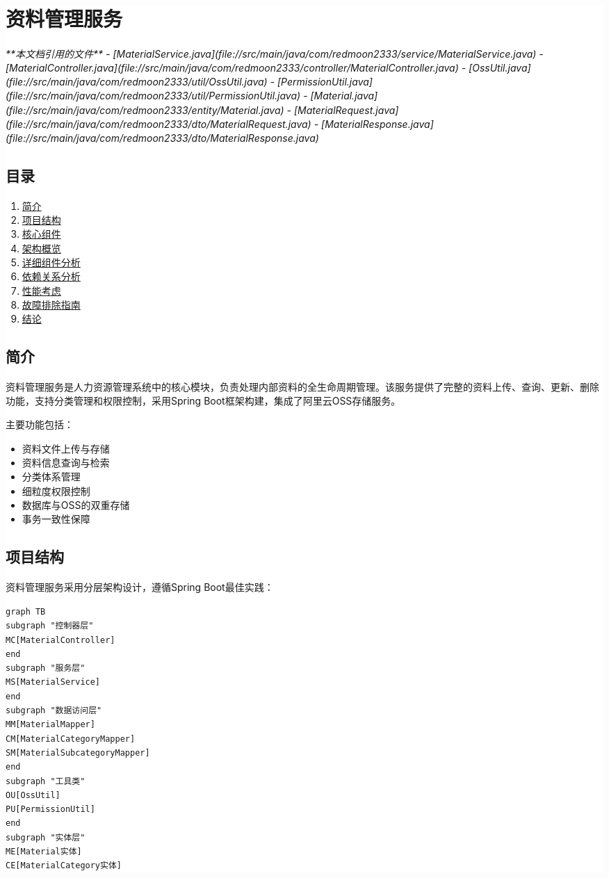 # 资料管理服务

<cite>
**本文档引用的文件**
- [MaterialService.java](file://src/main/java/com/redmoon2333/service/MaterialService.java)
- [MaterialController.java](file://src/main/java/com/redmoon2333/controller/MaterialController.java)
- [OssUtil.java](file://src/main/java/com/redmoon2333/util/OssUtil.java)
- [PermissionUtil.java](file://src/main/java/com/redmoon2333/util/PermissionUtil.java)
- [Material.java](file://src/main/java/com/redmoon2333/entity/Material.java)
- [MaterialRequest.java](file://src/main/java/com/redmoon2333/dto/MaterialRequest.java)
- [MaterialResponse.java](file://src/main/java/com/redmoon2333/dto/MaterialResponse.java)
</cite>

## 目录
1. [简介](#简介)
2. [项目结构](#项目结构)
3. [核心组件](#核心组件)
4. [架构概览](#架构概览)
5. [详细组件分析](#详细组件分析)
6. [依赖关系分析](#依赖关系分析)
7. [性能考虑](#性能考虑)
8. [故障排除指南](#故障排除指南)
9. [结论](#结论)

## 简介

资料管理服务是人力资源管理系统中的核心模块，负责处理内部资料的全生命周期管理。该服务提供了完整的资料上传、查询、更新、删除功能，支持分类管理和权限控制，采用Spring Boot框架构建，集成了阿里云OSS存储服务。

主要功能包括：
- 资料文件上传与存储
- 资料信息查询与检索
- 分类体系管理
- 细粒度权限控制
- 数据库与OSS的双重存储
- 事务一致性保障

## 项目结构

资料管理服务采用分层架构设计，遵循Spring Boot最佳实践：

```mermaid
graph TB
subgraph "控制器层"
MC[MaterialController]
end
subgraph "服务层"
MS[MaterialService]
end
subgraph "数据访问层"
MM[MaterialMapper]
CM[MaterialCategoryMapper]
SM[MaterialSubcategoryMapper]
end
subgraph "工具类"
OU[OssUtil]
PU[PermissionUtil]
end
subgraph "实体层"
ME[Material实体]
CE[MaterialCategory实体]
```